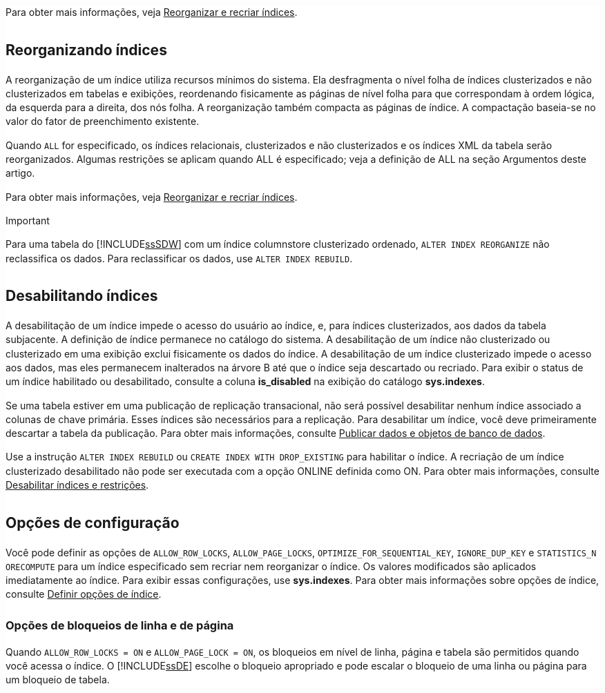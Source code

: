 Para obter mais informações, veja [Reorganizar e recriar índices](../../relational-databases/indexes/reorganize-and-rebuild-indexes.md). 
  
## <a name="reorganizing-indexes"></a><a name="reorganizing-indexes"></a> Reorganizando índices
A reorganização de um índice utiliza recursos mínimos do sistema. Ela desfragmenta o nível folha de índices clusterizados e não clusterizados em tabelas e exibições, reordenando fisicamente as páginas de nível folha para que correspondam à ordem lógica, da esquerda para a direita, dos nós folha. A reorganização também compacta as páginas de índice. A compactação baseia-se no valor do fator de preenchimento existente. 
  
Quando `ALL` for especificado, os índices relacionais, clusterizados e não clusterizados e os índices XML da tabela serão reorganizados. Algumas restrições se aplicam quando ALL é especificado; veja a definição de ALL na seção Argumentos deste artigo.  
  
Para obter mais informações, veja [Reorganizar e recriar índices](../../relational-databases/indexes/reorganize-and-rebuild-indexes.md).  

> [!IMPORTANT]
> Para uma tabela do [!INCLUDE[ssSDW](../../includes/sssdwfull-md.md)] com um índice columnstore clusterizado ordenado, `ALTER INDEX REORGANIZE` não reclassifica os dados. Para reclassificar os dados, use `ALTER INDEX REBUILD`.
  
## <a name="disabling-indexes"></a><a name="disabling-indexes"></a> Desabilitando índices  
A desabilitação de um índice impede o acesso do usuário ao índice, e, para índices clusterizados, aos dados da tabela subjacente. A definição de índice permanece no catálogo do sistema. A desabilitação de um índice não clusterizado ou clusterizado em uma exibição exclui fisicamente os dados do índice. A desabilitação de um índice clusterizado impede o acesso aos dados, mas eles permanecem inalterados na árvore B até que o índice seja descartado ou recriado. Para exibir o status de um índice habilitado ou desabilitado, consulte a coluna **is_disabled** na exibição do catálogo **sys.indexes**.  
  
Se uma tabela estiver em uma publicação de replicação transacional, não será possível desabilitar nenhum índice associado a colunas de chave primária. Esses índices são necessários para a replicação. Para desabilitar um índice, você deve primeiramente descartar a tabela da publicação. Para obter mais informações, consulte [Publicar dados e objetos de banco de dados](../../relational-databases/replication/publish/publish-data-and-database-objects.md).  
  
Use a instrução `ALTER INDEX REBUILD` ou `CREATE INDEX WITH DROP_EXISTING` para habilitar o índice. A recriação de um índice clusterizado desabilitado não pode ser executada com a opção ONLINE definida como ON. Para obter mais informações, consulte [Desabilitar índices e restrições](../../relational-databases/indexes/disable-indexes-and-constraints.md).  
  
## <a name="setting-options"></a>Opções de configuração  
Você pode definir as opções de `ALLOW_ROW_LOCKS`, `ALLOW_PAGE_LOCKS`, `OPTIMIZE_FOR_SEQUENTIAL_KEY`, `IGNORE_DUP_KEY` e `STATISTICS_NORECOMPUTE` para um índice especificado sem recriar nem reorganizar o índice. Os valores modificados são aplicados imediatamente ao índice. Para exibir essas configurações, use **sys.indexes**. Para obter mais informações sobre opções de índice, consulte [Definir opções de índice](../../relational-databases/indexes/set-index-options.md).  
  
### <a name="row-and-page-locks-options"></a>Opções de bloqueios de linha e de página  
Quando `ALLOW_ROW_LOCKS = ON` e `ALLOW_PAGE_LOCK = ON`, os bloqueios em nível de linha, página e tabela são permitidos quando você acessa o índice. O [!INCLUDE[ssDE](../../includes/ssde-md.md)] escolhe o bloqueio apropriado e pode escalar o bloqueio de uma linha ou página para um bloqueio de tabela.  
  